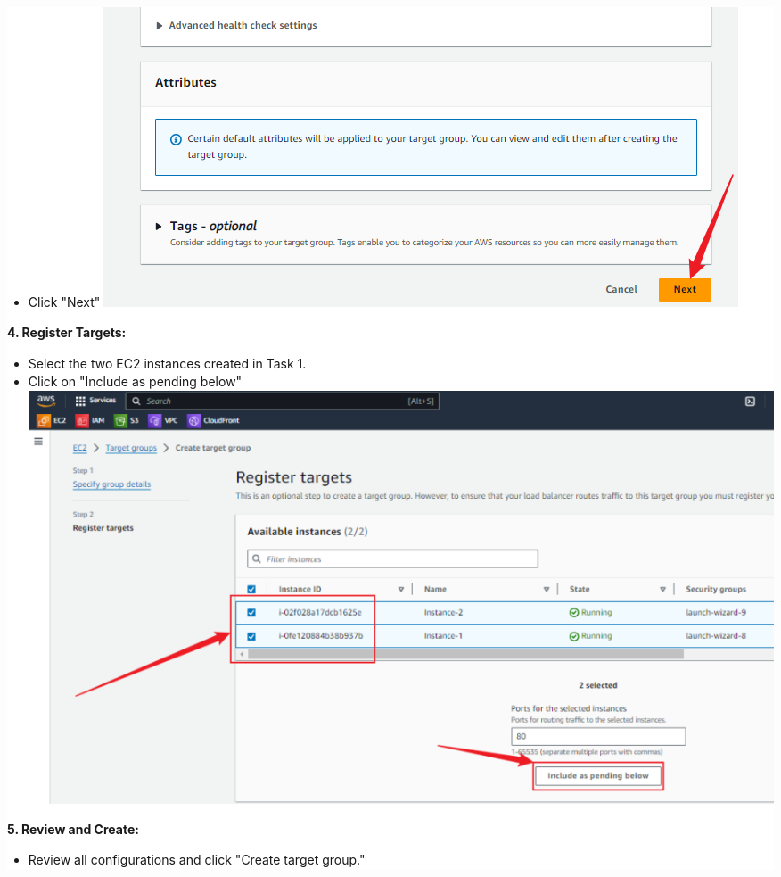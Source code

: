 - Click "Next"
![](./img/Task2-Set-Up-ALB/9.next.png)

**4. Register Targets:**
- Select the two EC2 instances created in Task 1.
- Click on "Include as pending below"
![](./img/Task2-Set-Up-ALB/10.register-target.png)

**5. Review and Create:**
- Review all configurations and click "Create target group."